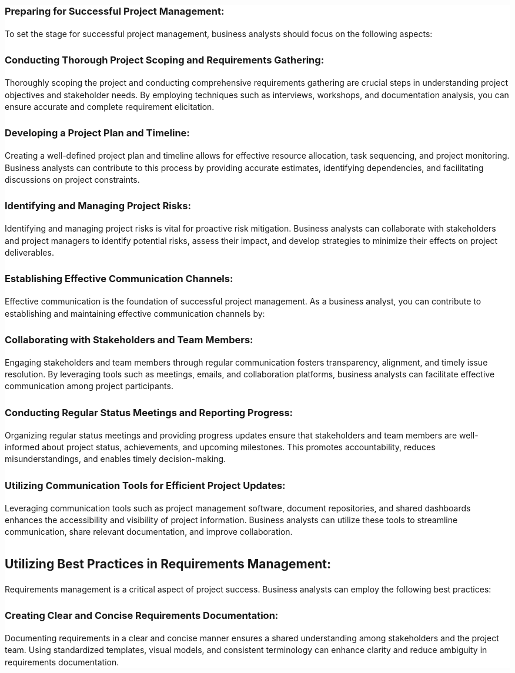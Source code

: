 ### Preparing for Successful Project Management:
To set the stage for successful project management, business analysts should focus on the following aspects:

### Conducting Thorough Project Scoping and Requirements Gathering:
Thoroughly scoping the project and conducting comprehensive requirements gathering are crucial steps in understanding project objectives and stakeholder needs. By employing techniques such as interviews, workshops, and documentation analysis, you can ensure accurate and complete requirement elicitation.

### Developing a Project Plan and Timeline:
Creating a well-defined project plan and timeline allows for effective resource allocation, task sequencing, and project monitoring. Business analysts can contribute to this process by providing accurate estimates, identifying dependencies, and facilitating discussions on project constraints.

### Identifying and Managing Project Risks:
Identifying and managing project risks is vital for proactive risk mitigation. Business analysts can collaborate with stakeholders and project managers to identify potential risks, assess their impact, and develop strategies to minimize their effects on project deliverables.

### Establishing Effective Communication Channels:
Effective communication is the foundation of successful project management. As a business analyst, you can contribute to establishing and maintaining effective communication channels by:

### Collaborating with Stakeholders and Team Members:
Engaging stakeholders and team members through regular communication fosters transparency, alignment, and timely issue resolution. By leveraging tools such as meetings, emails, and collaboration platforms, business analysts can facilitate effective communication among project participants.

### Conducting Regular Status Meetings and Reporting Progress:
Organizing regular status meetings and providing progress updates ensure that stakeholders and team members are well-informed about project status, achievements, and upcoming milestones. This promotes accountability, reduces misunderstandings, and enables timely decision-making.

### Utilizing Communication Tools for Efficient Project Updates:
Leveraging communication tools such as project management software, document repositories, and shared dashboards enhances the accessibility and visibility of project information. Business analysts can utilize these tools to streamline communication, share relevant documentation, and improve collaboration.

## Utilizing Best Practices in Requirements Management:
Requirements management is a critical aspect of project success. Business analysts can employ the following best practices:

### Creating Clear and Concise Requirements Documentation:
Documenting requirements in a clear and concise manner ensures a shared understanding among stakeholders and the project team. Using standardized templates, visual models, and consistent terminology can enhance clarity and reduce ambiguity in requirements documentation.
